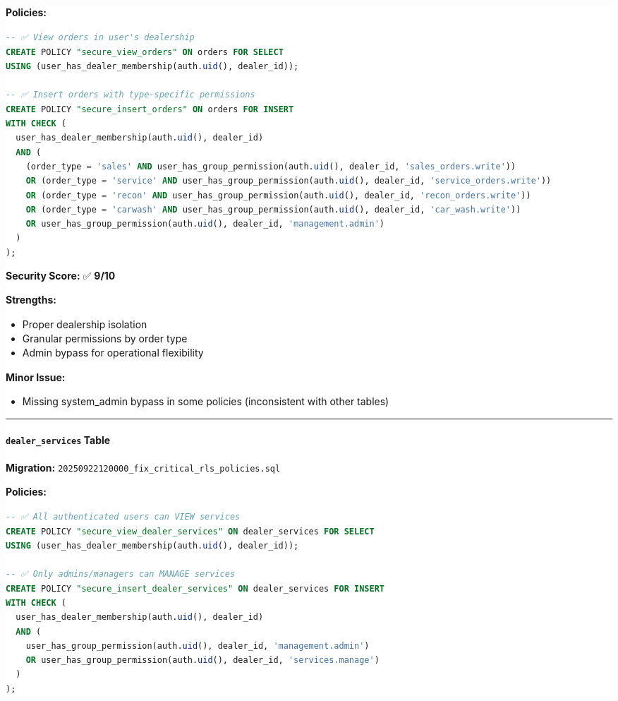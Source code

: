 **Policies:**
```sql
-- ✅ View orders in user's dealership
CREATE POLICY "secure_view_orders" ON orders FOR SELECT
USING (user_has_dealer_membership(auth.uid(), dealer_id));

-- ✅ Insert orders with type-specific permissions
CREATE POLICY "secure_insert_orders" ON orders FOR INSERT
WITH CHECK (
  user_has_dealer_membership(auth.uid(), dealer_id)
  AND (
    (order_type = 'sales' AND user_has_group_permission(auth.uid(), dealer_id, 'sales_orders.write'))
    OR (order_type = 'service' AND user_has_group_permission(auth.uid(), dealer_id, 'service_orders.write'))
    OR (order_type = 'recon' AND user_has_group_permission(auth.uid(), dealer_id, 'recon_orders.write'))
    OR (order_type = 'carwash' AND user_has_group_permission(auth.uid(), dealer_id, 'car_wash.write'))
    OR user_has_group_permission(auth.uid(), dealer_id, 'management.admin')
  )
);
```

**Security Score:** ✅ **9/10**

**Strengths:**
- Proper dealership isolation
- Granular permissions by order type
- Admin bypass for operational flexibility

**Minor Issue:**
- Missing system_admin bypass in some policies (inconsistent with other tables)

---

#### `dealer_services` Table
**Migration:** `20250922120000_fix_critical_rls_policies.sql`

**Policies:**
```sql
-- ✅ All authenticated users can VIEW services
CREATE POLICY "secure_view_dealer_services" ON dealer_services FOR SELECT
USING (user_has_dealer_membership(auth.uid(), dealer_id));

-- ✅ Only admins/managers can MANAGE services
CREATE POLICY "secure_insert_dealer_services" ON dealer_services FOR INSERT
WITH CHECK (
  user_has_dealer_membership(auth.uid(), dealer_id)
  AND (
    user_has_group_permission(auth.uid(), dealer_id, 'management.admin')
    OR user_has_group_permission(auth.uid(), dealer_id, 'services.manage')
  )
);
```
